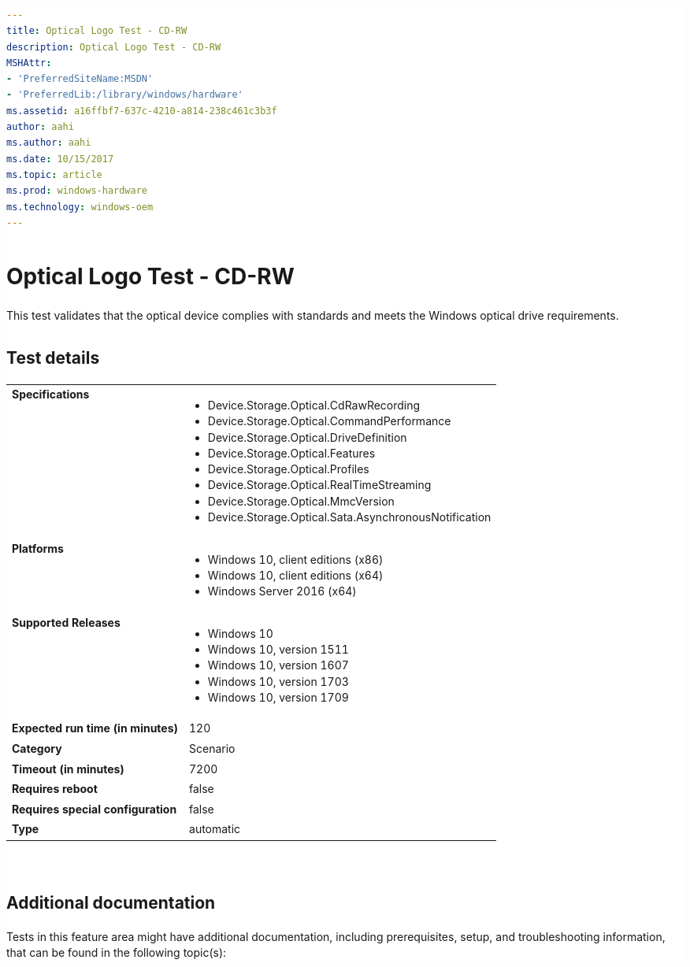 ```yaml
---
title: Optical Logo Test - CD-RW
description: Optical Logo Test - CD-RW
MSHAttr:
- 'PreferredSiteName:MSDN'
- 'PreferredLib:/library/windows/hardware'
ms.assetid: a16ffbf7-637c-4210-a814-238c461c3b3f
author: aahi
ms.author: aahi
ms.date: 10/15/2017
ms.topic: article
ms.prod: windows-hardware
ms.technology: windows-oem
---
```


# <span id="p_hlk_test.ebc88aa1-d92b-4f47-8b39-2eb6cf930b3f"></span>Optical Logo Test - CD-RW


This test validates that the optical device complies with standards and meets the Windows optical drive requirements.

## Test details
|||
|---|---|
| **Specifications**  | <ul><li>Device.Storage.Optical.CdRawRecording</li><li>Device.Storage.Optical.CommandPerformance</li><li>Device.Storage.Optical.DriveDefinition</li><li>Device.Storage.Optical.Features</li><li>Device.Storage.Optical.Profiles</li><li>Device.Storage.Optical.RealTimeStreaming</li><li>Device.Storage.Optical.MmcVersion</li><li>Device.Storage.Optical.Sata.AsynchronousNotification</li></ul> |  
| **Platforms**   | <ul><li>Windows 10, client editions (x86)</li><li>Windows 10, client editions (x64)</li><li>Windows Server 2016 (x64)</li></ul> |
| **Supported Releases** | <ul><li>Windows 10</li><li>Windows 10, version 1511</li><li>Windows 10, version 1607</li><li>Windows 10, version 1703</li><li>Windows 10, version 1709</li></ul> |
|**Expected run time (in minutes)**| 120 |
|**Category**| Scenario |
|**Timeout (in minutes)**| 7200 |
|**Requires reboot**| false |
|**Requires special configuration**| false |
|**Type**| automatic |

 

## <span id="Additional_documentation"></span><span id="additional_documentation"></span><span id="ADDITIONAL_DOCUMENTATION"></span>Additional documentation


Tests in this feature area might have additional documentation, including prerequisites, setup, and troubleshooting information, that can be found in the following topic(s):

